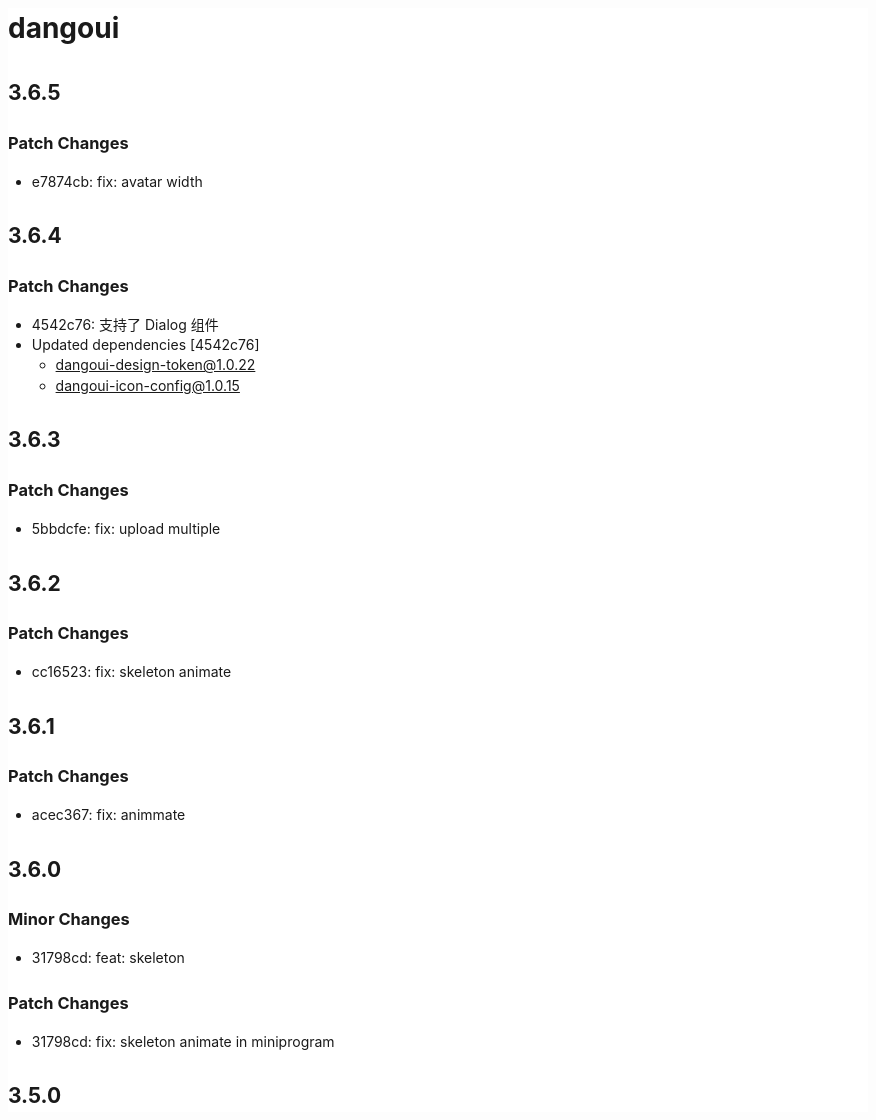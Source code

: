 # dangoui

## 3.6.5

### Patch Changes

- e7874cb: fix: avatar width

## 3.6.4

### Patch Changes

- 4542c76: 支持了 Dialog 组件
- Updated dependencies [4542c76]
  - dangoui-design-token@1.0.22
  - dangoui-icon-config@1.0.15

## 3.6.3

### Patch Changes

- 5bbdcfe: fix: upload multiple

## 3.6.2

### Patch Changes

- cc16523: fix: skeleton animate

## 3.6.1

### Patch Changes

- acec367: fix: animmate

## 3.6.0

### Minor Changes

- 31798cd: feat: skeleton

### Patch Changes

- 31798cd: fix: skeleton animate in miniprogram

## 3.5.0
